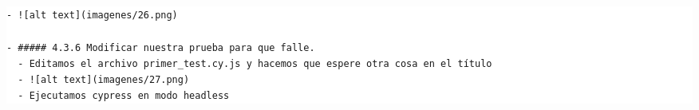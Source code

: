 	- ![alt text](imagenes/26.png)

	- ##### 4.3.6 Modificar nuestra prueba para que falle.
	  - Editamos el archivo primer_test.cy.js y hacemos que espere otra cosa en el título
	  - ![alt text](imagenes/27.png)
	  - Ejecutamos cypress en modo headless